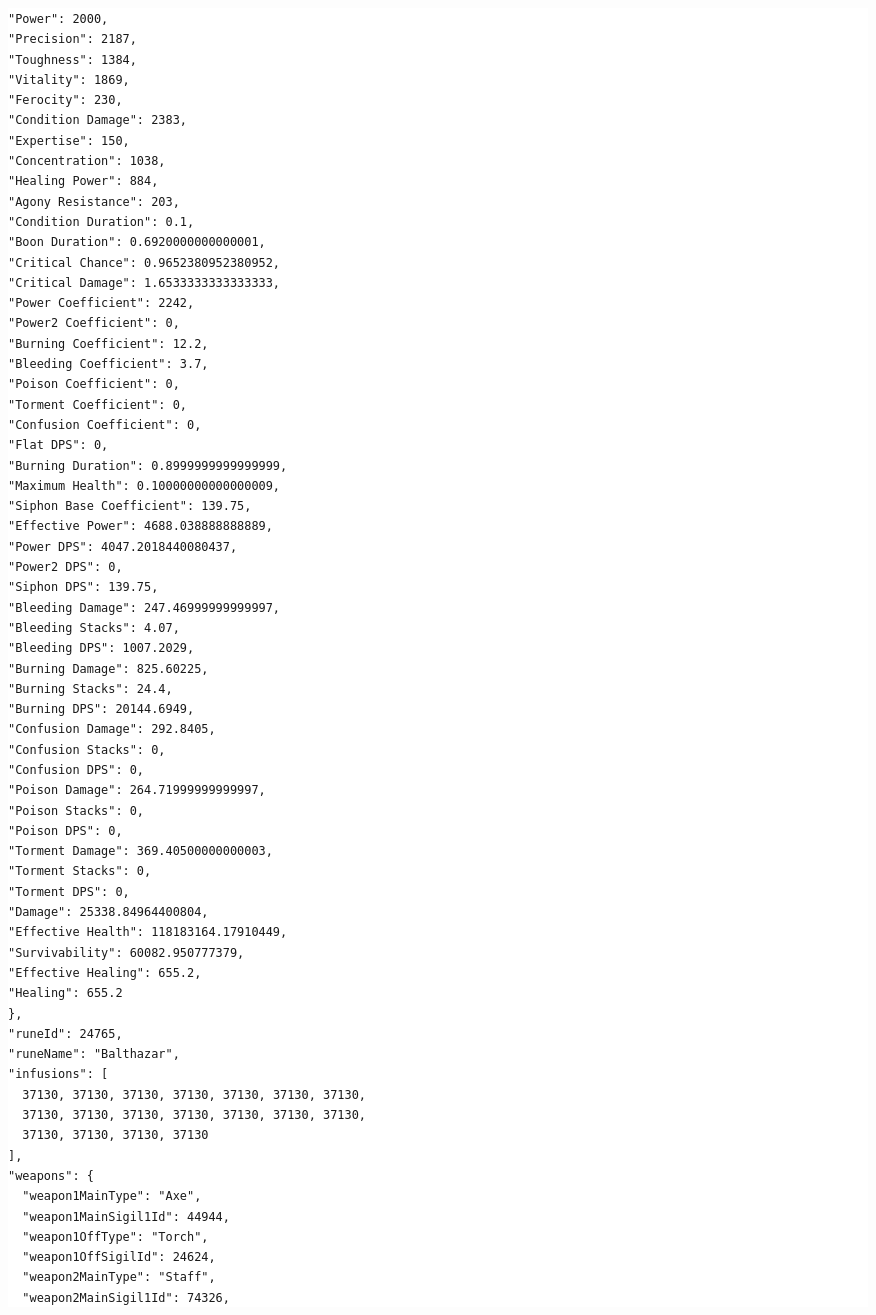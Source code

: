     "Power": 2000,
    "Precision": 2187,
    "Toughness": 1384,
    "Vitality": 1869,
    "Ferocity": 230,
    "Condition Damage": 2383,
    "Expertise": 150,
    "Concentration": 1038,
    "Healing Power": 884,
    "Agony Resistance": 203,
    "Condition Duration": 0.1,
    "Boon Duration": 0.6920000000000001,
    "Critical Chance": 0.9652380952380952,
    "Critical Damage": 1.6533333333333333,
    "Power Coefficient": 2242,
    "Power2 Coefficient": 0,
    "Burning Coefficient": 12.2,
    "Bleeding Coefficient": 3.7,
    "Poison Coefficient": 0,
    "Torment Coefficient": 0,
    "Confusion Coefficient": 0,
    "Flat DPS": 0,
    "Burning Duration": 0.8999999999999999,
    "Maximum Health": 0.10000000000000009,
    "Siphon Base Coefficient": 139.75,
    "Effective Power": 4688.038888888889,
    "Power DPS": 4047.2018440080437,
    "Power2 DPS": 0,
    "Siphon DPS": 139.75,
    "Bleeding Damage": 247.46999999999997,
    "Bleeding Stacks": 4.07,
    "Bleeding DPS": 1007.2029,
    "Burning Damage": 825.60225,
    "Burning Stacks": 24.4,
    "Burning DPS": 20144.6949,
    "Confusion Damage": 292.8405,
    "Confusion Stacks": 0,
    "Confusion DPS": 0,
    "Poison Damage": 264.71999999999997,
    "Poison Stacks": 0,
    "Poison DPS": 0,
    "Torment Damage": 369.40500000000003,
    "Torment Stacks": 0,
    "Torment DPS": 0,
    "Damage": 25338.84964400804,
    "Effective Health": 118183164.17910449,
    "Survivability": 60082.950777379,
    "Effective Healing": 655.2,
    "Healing": 655.2
    },
    "runeId": 24765,
    "runeName": "Balthazar",
    "infusions": [
      37130, 37130, 37130, 37130, 37130, 37130, 37130,
      37130, 37130, 37130, 37130, 37130, 37130, 37130,
      37130, 37130, 37130, 37130
    ],
    "weapons": {
      "weapon1MainType": "Axe",
      "weapon1MainSigil1Id": 44944,
      "weapon1OffType": "Torch",
      "weapon1OffSigilId": 24624,
      "weapon2MainType": "Staff",
      "weapon2MainSigil1Id": 74326,